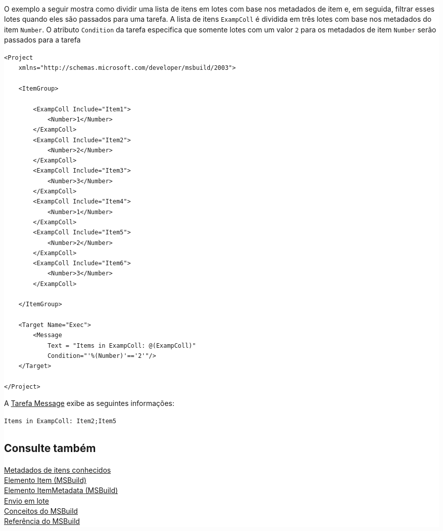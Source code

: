  O exemplo a seguir mostra como dividir uma lista de itens em lotes com base nos metadados de item e, em seguida, filtrar esses lotes quando eles são passados para uma tarefa. A lista de itens `ExampColl` é dividida em três lotes com base nos metadados do item `Number`. O atributo `Condition` da tarefa especifica que somente lotes com um valor `2` para os metadados de item `Number` serão passados para a tarefa  
  
```  
<Project  
    xmlns="http://schemas.microsoft.com/developer/msbuild/2003">  
  
    <ItemGroup>  
  
        <ExampColl Include="Item1">  
            <Number>1</Number>  
        </ExampColl>  
        <ExampColl Include="Item2">  
            <Number>2</Number>  
        </ExampColl>  
        <ExampColl Include="Item3">  
            <Number>3</Number>  
        </ExampColl>  
        <ExampColl Include="Item4">  
            <Number>1</Number>  
        </ExampColl>  
        <ExampColl Include="Item5">  
            <Number>2</Number>  
        </ExampColl>  
        <ExampColl Include="Item6">  
            <Number>3</Number>  
        </ExampColl>  
  
    </ItemGroup>  
  
    <Target Name="Exec">  
        <Message  
            Text = "Items in ExampColl: @(ExampColl)"  
            Condition="'%(Number)'=='2'"/>  
    </Target>  
  
</Project>  
```  
  
 A [Tarefa Message](../msbuild/message-task.md) exibe as seguintes informações:  
  
```  
Items in ExampColl: Item2;Item5  
```  
  
## <a name="see-also"></a>Consulte também  
 [Metadados de itens conhecidos](../msbuild/msbuild-well-known-item-metadata.md)   
 [Elemento Item (MSBuild)](../msbuild/item-element-msbuild.md)   
 [Elemento ItemMetadata (MSBuild)](../msbuild/itemmetadata-element-msbuild.md)   
 [Envio em lote](../msbuild/msbuild-batching.md)   
 [Conceitos do MSBuild](../msbuild/msbuild-concepts.md)   
 [Referência do MSBuild](../msbuild/msbuild-reference.md)
